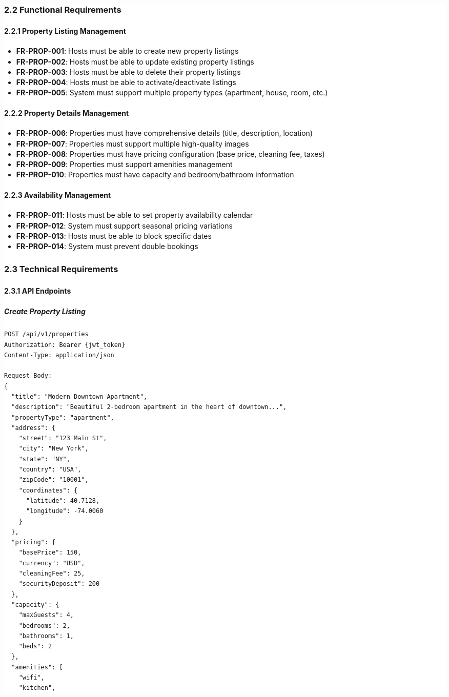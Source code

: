 ### 2.2 Functional Requirements

#### 2.2.1 Property Listing Management
- **FR-PROP-001**: Hosts must be able to create new property listings
- **FR-PROP-002**: Hosts must be able to update existing property listings
- **FR-PROP-003**: Hosts must be able to delete their property listings
- **FR-PROP-004**: Hosts must be able to activate/deactivate listings
- **FR-PROP-005**: System must support multiple property types (apartment, house, room, etc.)

#### 2.2.2 Property Details Management
- **FR-PROP-006**: Properties must have comprehensive details (title, description, location)
- **FR-PROP-007**: Properties must support multiple high-quality images
- **FR-PROP-008**: Properties must have pricing configuration (base price, cleaning fee, taxes)
- **FR-PROP-009**: Properties must support amenities management
- **FR-PROP-010**: Properties must have capacity and bedroom/bathroom information

#### 2.2.3 Availability Management
- **FR-PROP-011**: Hosts must be able to set property availability calendar
- **FR-PROP-012**: System must support seasonal pricing variations
- **FR-PROP-013**: Hosts must be able to block specific dates
- **FR-PROP-014**: System must prevent double bookings

### 2.3 Technical Requirements

#### 2.3.1 API Endpoints

##### Create Property Listing
```http
POST /api/v1/properties
Authorization: Bearer {jwt_token}
Content-Type: application/json

Request Body:
{
  "title": "Modern Downtown Apartment",
  "description": "Beautiful 2-bedroom apartment in the heart of downtown...",
  "propertyType": "apartment",
  "address": {
    "street": "123 Main St",
    "city": "New York",
    "state": "NY",
    "country": "USA",
    "zipCode": "10001",
    "coordinates": {
      "latitude": 40.7128,
      "longitude": -74.0060
    }
  },
  "pricing": {
    "basePrice": 150,
    "currency": "USD",
    "cleaningFee": 25,
    "securityDeposit": 200
  },
  "capacity": {
    "maxGuests": 4,
    "bedrooms": 2,
    "bathrooms": 1,
    "beds": 2
  },
  "amenities": [
    "wifi",
    "kitchen",
```